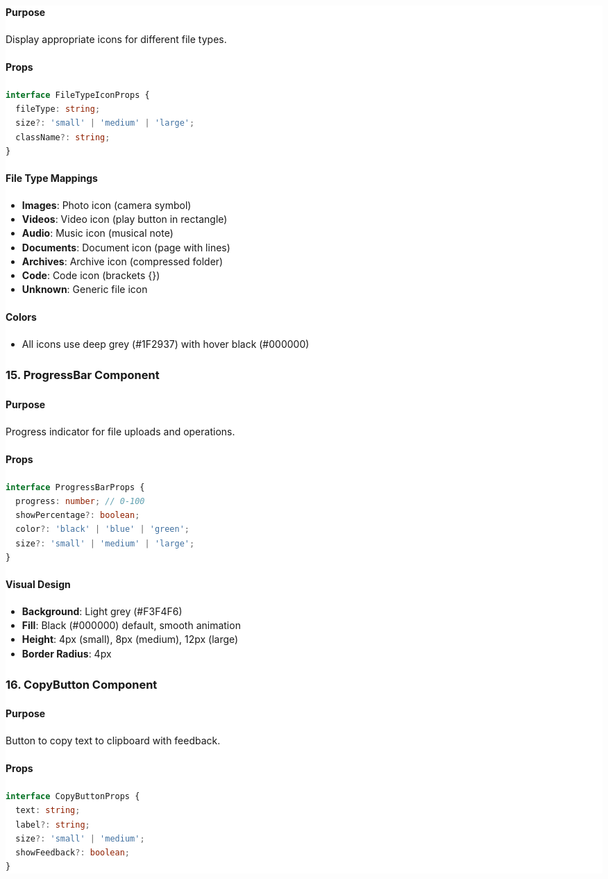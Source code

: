 #### Purpose
Display appropriate icons for different file types.

#### Props
```typescript
interface FileTypeIconProps {
  fileType: string;
  size?: 'small' | 'medium' | 'large';
  className?: string;
}
```

#### File Type Mappings
- **Images**: Photo icon (camera symbol)
- **Videos**: Video icon (play button in rectangle)
- **Audio**: Music icon (musical note)
- **Documents**: Document icon (page with lines)
- **Archives**: Archive icon (compressed folder)
- **Code**: Code icon (brackets {})
- **Unknown**: Generic file icon

#### Colors
- All icons use deep grey (#1F2937) with hover black (#000000)

### 15. ProgressBar Component

#### Purpose
Progress indicator for file uploads and operations.

#### Props
```typescript
interface ProgressBarProps {
  progress: number; // 0-100
  showPercentage?: boolean;
  color?: 'black' | 'blue' | 'green';
  size?: 'small' | 'medium' | 'large';
}
```

#### Visual Design
- **Background**: Light grey (#F3F4F6)
- **Fill**: Black (#000000) default, smooth animation
- **Height**: 4px (small), 8px (medium), 12px (large)
- **Border Radius**: 4px

### 16. CopyButton Component

#### Purpose
Button to copy text to clipboard with feedback.

#### Props
```typescript
interface CopyButtonProps {
  text: string;
  label?: string;
  size?: 'small' | 'medium';
  showFeedback?: boolean;
}
```
